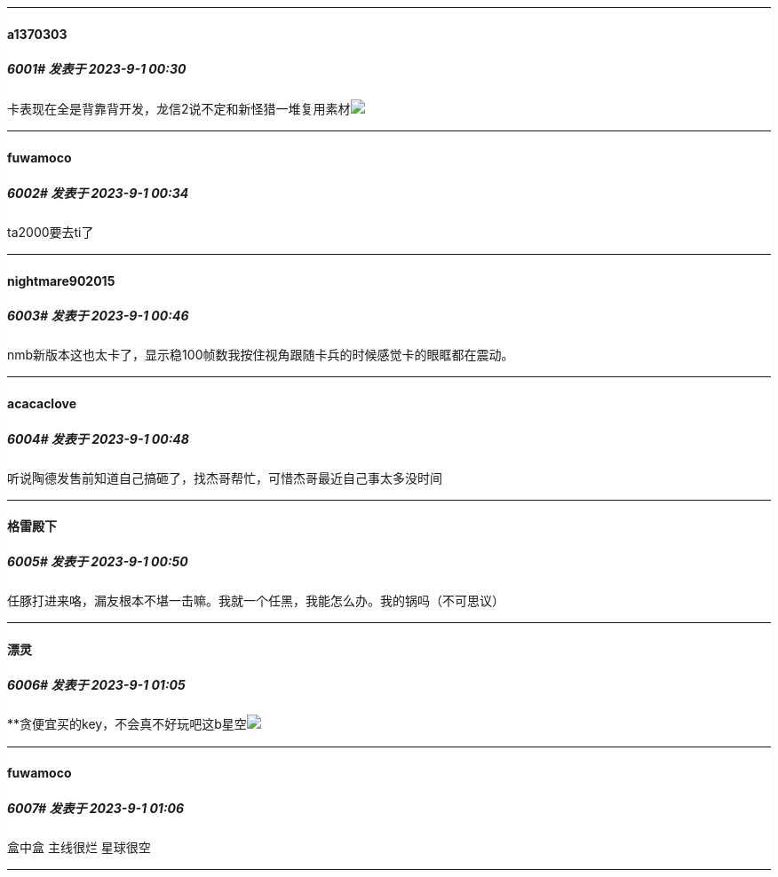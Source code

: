 
*****

####  a1370303  
##### 6001#       发表于 2023-9-1 00:30

卡表现在全是背靠背开发，龙信2说不定和新怪猎一堆复用素材<img src="https://static.saraba1st.com/image/smiley/face2017/067.png" referrerpolicy="no-referrer">


*****

####  fuwamoco  
##### 6002#       发表于 2023-9-1 00:34

ta2000要去ti了


*****

####  nightmare902015  
##### 6003#       发表于 2023-9-1 00:46

nmb新版本这也太卡了，显示稳100帧数我按住视角跟随卡兵的时候感觉卡的眼眶都在震动。

*****

####  acacaclove  
##### 6004#       发表于 2023-9-1 00:48

听说陶德发售前知道自己搞砸了，找杰哥帮忙，可惜杰哥最近自己事太多没时间

*****

####  格雷殿下  
##### 6005#       发表于 2023-9-1 00:50

任豚打进来咯，漏友根本不堪一击嘛。我就一个任黑，我能怎么办。我的锅吗（不可思议）


*****

####  漂灵  
##### 6006#       发表于 2023-9-1 01:05

**贪便宜买的key，不会真不好玩吧这b星空<img src="https://static.saraba1st.com/image/smiley/face2017/209.gif" referrerpolicy="no-referrer">

*****

####  fuwamoco  
##### 6007#       发表于 2023-9-1 01:06

盒中盒 主线很烂 星球很空

*****
